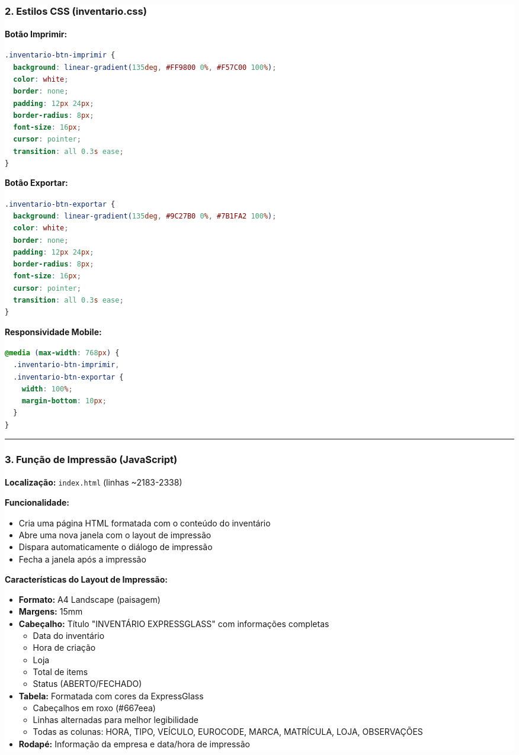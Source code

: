 ### 2. Estilos CSS (inventario.css)

**Botão Imprimir:**
```css
.inventario-btn-imprimir {
  background: linear-gradient(135deg, #FF9800 0%, #F57C00 100%);
  color: white;
  border: none;
  padding: 12px 24px;
  border-radius: 8px;
  font-size: 16px;
  cursor: pointer;
  transition: all 0.3s ease;
}
```

**Botão Exportar:**
```css
.inventario-btn-exportar {
  background: linear-gradient(135deg, #9C27B0 0%, #7B1FA2 100%);
  color: white;
  border: none;
  padding: 12px 24px;
  border-radius: 8px;
  font-size: 16px;
  cursor: pointer;
  transition: all 0.3s ease;
}
```

**Responsividade Mobile:**
```css
@media (max-width: 768px) {
  .inventario-btn-imprimir,
  .inventario-btn-exportar {
    width: 100%;
    margin-bottom: 10px;
  }
}
```

---

### 3. Função de Impressão (JavaScript)

**Localização:** `index.html` (linhas ~2183-2338)

**Funcionalidade:**
- Cria uma página HTML formatada com o conteúdo do inventário
- Abre uma nova janela com o layout de impressão
- Dispara automaticamente o diálogo de impressão
- Fecha a janela após a impressão

**Características do Layout de Impressão:**
- **Formato:** A4 Landscape (paisagem)
- **Margens:** 15mm
- **Cabeçalho:** Título "INVENTÁRIO EXPRESSGLASS" com informações completas
  - Data do inventário
  - Hora de criação
  - Loja
  - Total de items
  - Status (ABERTO/FECHADO)
- **Tabela:** Formatada com cores da ExpressGlass
  - Cabeçalhos em roxo (#667eea)
  - Linhas alternadas para melhor legibilidade
  - Todas as colunas: HORA, TIPO, VEÍCULO, EUROCODE, MARCA, MATRÍCULA, LOJA, OBSERVAÇÕES
- **Rodapé:** Informação da empresa e data/hora de impressão